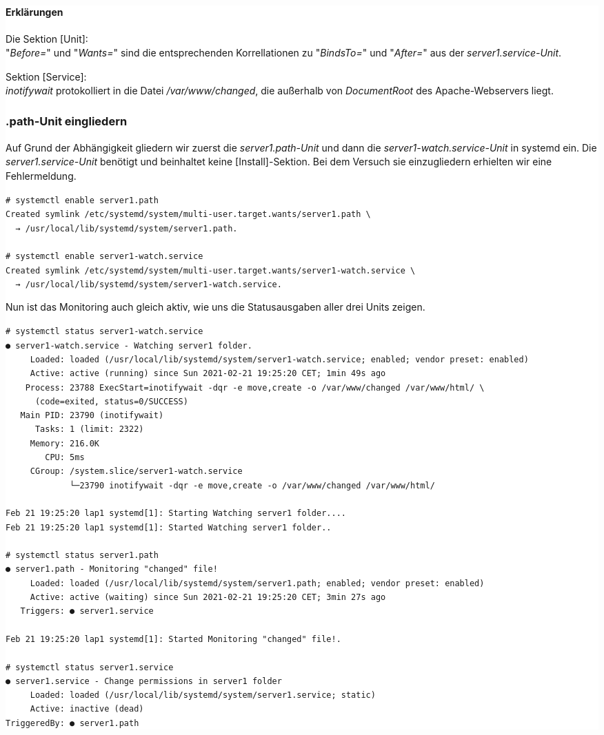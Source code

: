 #### Erklärungen

Die Sektion [Unit]:  
"*Before=*" und "*Wants=*" sind die entsprechenden Korrellationen zu "*BindsTo=*" und "*After=*" aus der *server1.service-Unit*.

Sektion [Service]:  
*inotifywait* protokolliert in die Datei */var/www/changed*, die außerhalb von *DocumentRoot* des Apache-Webservers liegt.

### .path-Unit eingliedern

Auf Grund der Abhängigkeit gliedern wir zuerst die *server1.path-Unit* und dann die *server1-watch.service-Unit* in systemd ein. Die *server1.service-Unit* benötigt und beinhaltet keine [Install]-Sektion. Bei dem Versuch sie einzugliedern erhielten wir eine Fehlermeldung.

~~~
# systemctl enable server1.path
Created symlink /etc/systemd/system/multi-user.target.wants/server1.path \
  → /usr/local/lib/systemd/system/server1.path.
  
# systemctl enable server1-watch.service
Created symlink /etc/systemd/system/multi-user.target.wants/server1-watch.service \
  → /usr/local/lib/systemd/system/server1-watch.service.
~~~

Nun ist das Monitoring auch gleich aktiv, wie uns die Statusausgaben aller drei Units zeigen.

~~~
# systemctl status server1-watch.service
● server1-watch.service - Watching server1 folder.
     Loaded: loaded (/usr/local/lib/systemd/system/server1-watch.service; enabled; vendor preset: enabled)
     Active: active (running) since Sun 2021-02-21 19:25:20 CET; 1min 49s ago
    Process: 23788 ExecStart=inotifywait -dqr -e move,create -o /var/www/changed /var/www/html/ \
      (code=exited, status=0/SUCCESS)
   Main PID: 23790 (inotifywait)
      Tasks: 1 (limit: 2322)
     Memory: 216.0K
        CPU: 5ms
     CGroup: /system.slice/server1-watch.service
             └─23790 inotifywait -dqr -e move,create -o /var/www/changed /var/www/html/

Feb 21 19:25:20 lap1 systemd[1]: Starting Watching server1 folder....
Feb 21 19:25:20 lap1 systemd[1]: Started Watching server1 folder..

# systemctl status server1.path
● server1.path - Monitoring "changed" file!
     Loaded: loaded (/usr/local/lib/systemd/system/server1.path; enabled; vendor preset: enabled)
     Active: active (waiting) since Sun 2021-02-21 19:25:20 CET; 3min 27s ago
   Triggers: ● server1.service

Feb 21 19:25:20 lap1 systemd[1]: Started Monitoring "changed" file!.

# systemctl status server1.service
● server1.service - Change permissions in server1 folder
     Loaded: loaded (/usr/local/lib/systemd/system/server1.service; static)
     Active: inactive (dead)
TriggeredBy: ● server1.path
~~~
